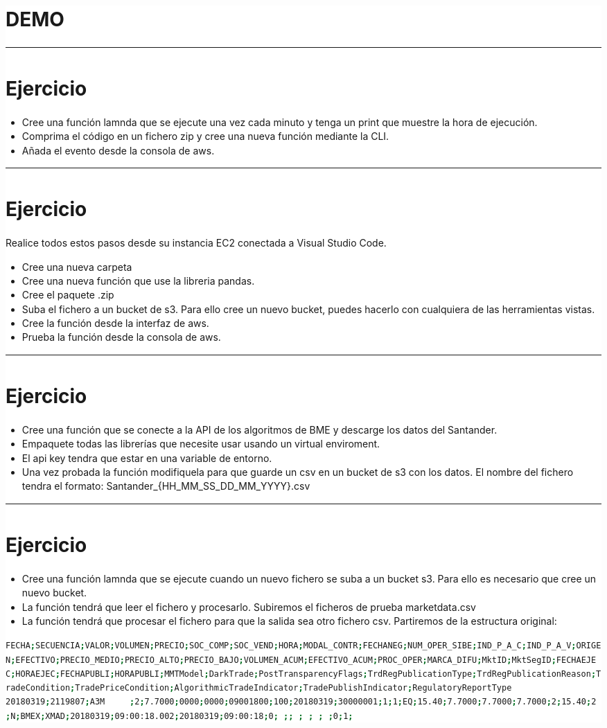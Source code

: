 # DEMO


---

# Ejercicio
- Cree una función lamnda que se ejecute una vez cada minuto y tenga un print que muestre la hora de ejecución.
- Comprima el código en un fichero zip y cree una nueva función mediante la CLI.
- Añada el evento desde la consola de aws.

---

# Ejercicio
Realice todos estos pasos desde su instancia EC2 conectada a Visual Studio Code.
- Cree una nueva carpeta
- Cree una nueva función que use la libreria pandas.
- Cree el paquete .zip
- Suba el fichero a un bucket de s3. Para ello cree un nuevo bucket, puedes hacerlo con cualquiera de las herramientas vistas.
- Cree la función desde la interfaz de aws.
- Prueba la función desde la consola de aws.


---
# Ejercicio

- Cree una función que se conecte a la API de los algoritmos de BME y descarge los datos del Santander.
- Empaquete todas las librerías que necesite usar usando un virtual enviroment.
- El api key tendra que estar en una variable de entorno.
- Una vez probada la función modifiquela para que guarde un csv en un bucket de s3 con los datos. El nombre del fichero tendra el formato: Santander_{HH_MM_SS_DD_MM_YYYY}.csv

---

# Ejercicio

- Cree una función lamnda que se ejecute cuando un nuevo fichero se suba a un bucket s3. Para ello es necesario que cree un nuevo bucket.
- La función tendrá que leer el fichero y procesarlo. Subiremos el  ficheros de prueba marketdata.csv
- La función tendrá que procesar el fichero para que la salida sea otro fichero csv. Partiremos de la estructura original:
```bash
FECHA;SECUENCIA;VALOR;VOLUMEN;PRECIO;SOC_COMP;SOC_VEND;HORA;MODAL_CONTR;FECHANEG;NUM_OPER_SIBE;IND_P_A_C;IND_P_A_V;ORIGEN;EFECTIVO;PRECIO_MEDIO;PRECIO_ALTO;PRECIO_BAJO;VOLUMEN_ACUM;EFECTIVO_ACUM;PROC_OPER;MARCA_DIFU;MktID;MktSegID;FECHAEJEC;HORAEJEC;FECHAPUBLI;HORAPUBLI;MMTModel;DarkTrade;PostTransparencyFlags;TrdRegPublicationType;TrdRegPublicationReason;TradeCondition;TradePriceCondition;AlgorithmicTradeIndicator;TradePublishIndicator;RegulatoryReportType
20180319;2119807;A3M     ;2;7.7000;0000;0000;09001800;100;20180319;30000001;1;1;EQ;15.40;7.7000;7.7000;7.7000;2;15.40;2 ;N;BMEX;XMAD;20180319;09:00:18.002;20180319;09:00:18;0; ;; ; ; ; ;0;1; 
```
